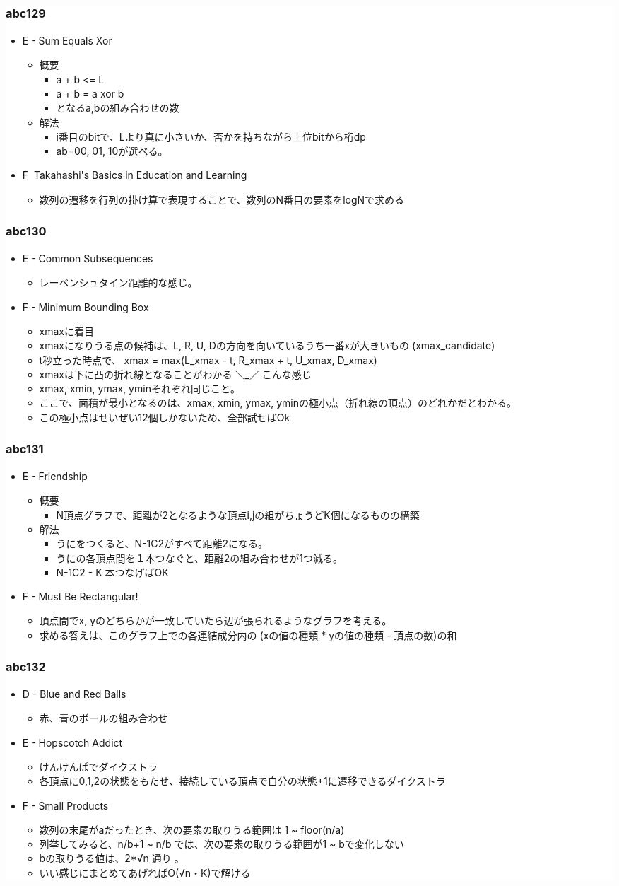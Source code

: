 ### abc129
- E - Sum Equals Xor
    - 概要
        - a + b <= L
        - a + b = a xor b
        - となるa,bの組み合わせの数
    - 解法
        - i番目のbitで、Lより真に小さいか、否かを持ちながら上位bitから桁dp
        - ab=00, 01, 10が選べる。

- F  Takahashi's Basics in Education and Learning
    - 数列の遷移を行列の掛け算で表現することで、数列のN番目の要素をlogNで求める  

### abc130
- E - Common Subsequences
    - レーベンシュタイン距離的な感じ。
    
- F - Minimum Bounding Box
    - xmaxに着目
    - xmaxになりうる点の候補は、L, R, U, Dの方向を向いているうち一番xが大きいもの (xmax_candidate)
    - t秒立った時点で、 xmax = max(L_xmax - t, R_xmax + t, U_xmax, D_xmax)
    - xmaxは下に凸の折れ線となることがわかる ＼_／ こんな感じ
    - xmax, xmin, ymax, yminそれぞれ同じこと。
    - ここで、面積が最小となるのは、xmax, xmin, ymax, yminの極小点（折れ線の頂点）のどれかだとわかる。
    - この極小点はせいぜい12個しかないため、全部試せばOk

### abc131
- E - Friendship
    - 概要
        - N頂点グラフで、距離が2となるような頂点i,jの組がちょうどK個になるものの構築
    - 解法   
        - うにをつくると、N-1C2がすべて距離2になる。
        - うにの各頂点間を１本つなぐと、距離2の組み合わせが1つ減る。
        - N-1C2 - K 本つなげばOK
        
- F - Must Be Rectangular!
    - 頂点間でx, yのどちらかが一致していたら辺が張られるようなグラフを考える。
    - 求める答えは、このグラフ上での各連結成分内の (xの値の種類 * yの値の種類 - 頂点の数)の和

### abc132
- D - Blue and Red Balls
    - 赤、青のボールの組み合わせ

- E - Hopscotch Addict
    - けんけんぱでダイクストラ
    - 各頂点に0,1,2の状態をもたせ、接続している頂点で自分の状態+1に遷移できるダイクストラ 
    
- F - Small Products
    - 数列の末尾がaだったとき、次の要素の取りうる範囲は 1 ~ floor(n/a)
    - 列挙してみると、n/b+1 ~ n/b では、次の要素の取りうる範囲が1 ~ bで変化しない
    - bの取りうる値は、2*√n 通り 。
    - いい感じにまとめてあげればO(√n・K)で解ける
    